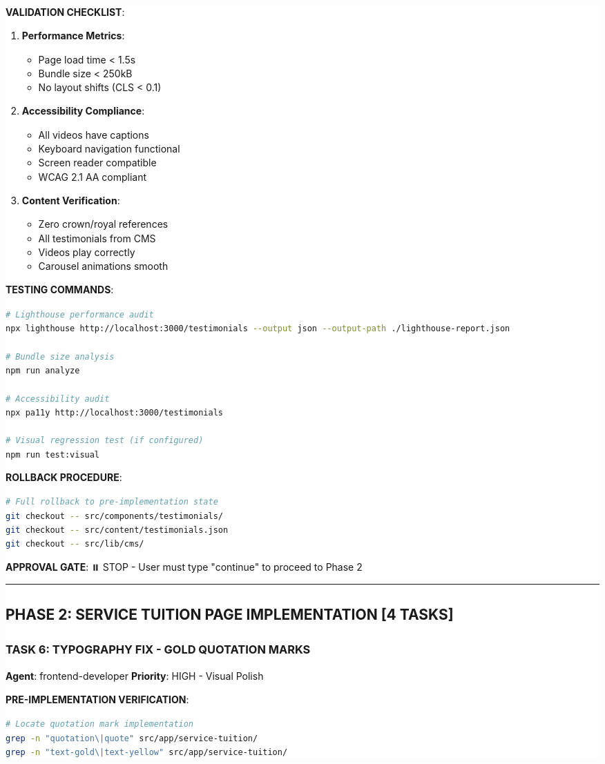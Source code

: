 **VALIDATION CHECKLIST**:
1. **Performance Metrics**:
   - Page load time < 1.5s
   - Bundle size < 250kB
   - No layout shifts (CLS < 0.1)

2. **Accessibility Compliance**:
   - All videos have captions
   - Keyboard navigation functional
   - Screen reader compatible
   - WCAG 2.1 AA compliant

3. **Content Verification**:
   - Zero crown/royal references
   - All testimonials from CMS
   - Videos play correctly
   - Carousel animations smooth

**TESTING COMMANDS**:
```bash
# Lighthouse performance audit
npx lighthouse http://localhost:3000/testimonials --output json --output-path ./lighthouse-report.json

# Bundle size analysis
npm run analyze

# Accessibility audit
npx pa11y http://localhost:3000/testimonials

# Visual regression test (if configured)
npm run test:visual
```

**ROLLBACK PROCEDURE**:
```bash
# Full rollback to pre-implementation state
git checkout -- src/components/testimonials/
git checkout -- src/content/testimonials.json
git checkout -- src/lib/cms/
```

**APPROVAL GATE**: ⏸️ STOP - User must type "continue" to proceed to Phase 2

---

## PHASE 2: SERVICE TUITION PAGE IMPLEMENTATION [4 TASKS]

### TASK 6: TYPOGRAPHY FIX - GOLD QUOTATION MARKS
**Agent**: frontend-developer
**Priority**: HIGH - Visual Polish

**PRE-IMPLEMENTATION VERIFICATION**:
```bash
# Locate quotation mark implementation
grep -n "quotation\|quote" src/app/service-tuition/
grep -n "text-gold\|text-yellow" src/app/service-tuition/
```

